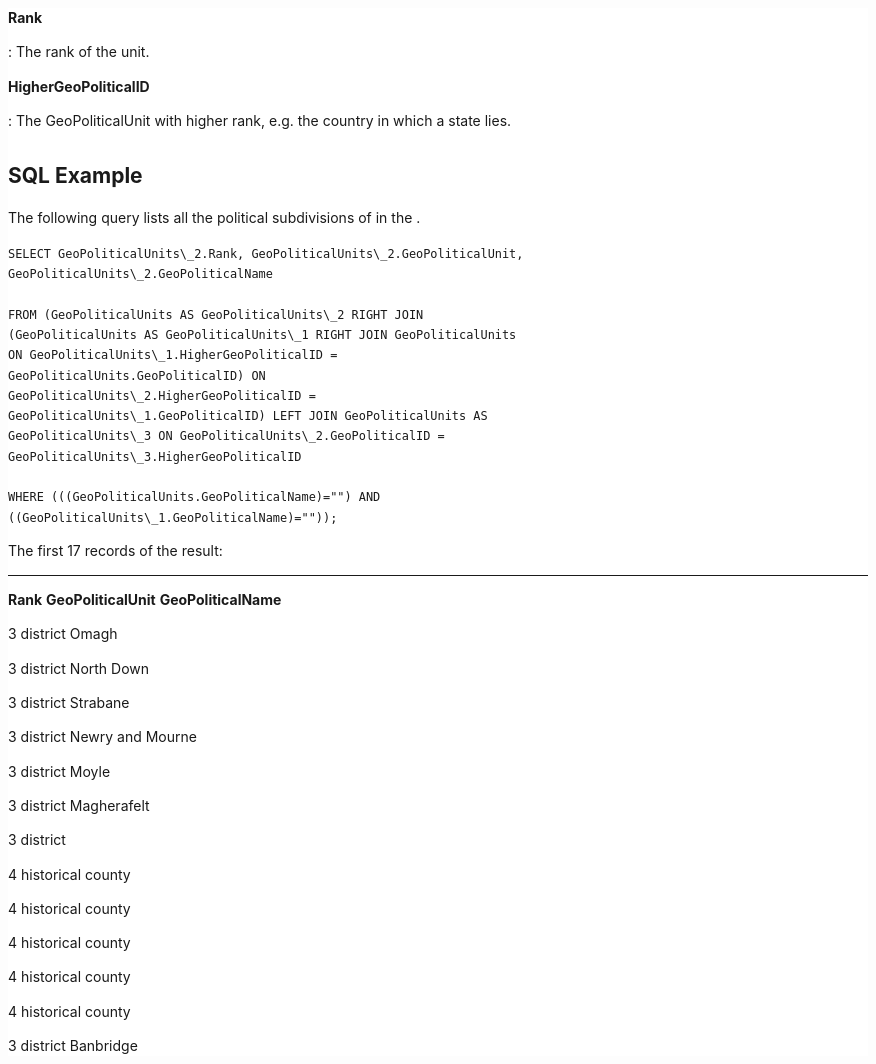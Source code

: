 **Rank**

:   The rank of the unit.

**HigherGeoPoliticalID**

:   The GeoPoliticalUnit with higher rank, e.g. the country in which a
    state lies.

SQL Example
-----------

The following query lists all the political subdivisions of in the .

``` {.sourceCode .sql}
SELECT GeoPoliticalUnits\_2.Rank, GeoPoliticalUnits\_2.GeoPoliticalUnit,
GeoPoliticalUnits\_2.GeoPoliticalName

FROM (GeoPoliticalUnits AS GeoPoliticalUnits\_2 RIGHT JOIN
(GeoPoliticalUnits AS GeoPoliticalUnits\_1 RIGHT JOIN GeoPoliticalUnits
ON GeoPoliticalUnits\_1.HigherGeoPoliticalID =
GeoPoliticalUnits.GeoPoliticalID) ON
GeoPoliticalUnits\_2.HigherGeoPoliticalID =
GeoPoliticalUnits\_1.GeoPoliticalID) LEFT JOIN GeoPoliticalUnits AS
GeoPoliticalUnits\_3 ON GeoPoliticalUnits\_2.GeoPoliticalID =
GeoPoliticalUnits\_3.HigherGeoPoliticalID

WHERE (((GeoPoliticalUnits.GeoPoliticalName)="") AND
((GeoPoliticalUnits\_1.GeoPoliticalName)=""));
```

The first 17 records of the result:

  ------------ ------------------------ ------------------------
  **Rank**     **GeoPoliticalUnit**     **GeoPoliticalName**

  3            district                 Omagh

  3            district                 North Down

  3            district                 Strabane

  3            district                 Newry and Mourne

  3            district                 Moyle

  3            district                 Magherafelt

  3            district                 

  4            historical county        

  4            historical county        

  4            historical county        

  4            historical county        

  4            historical county        

  3            district                 Banbridge
